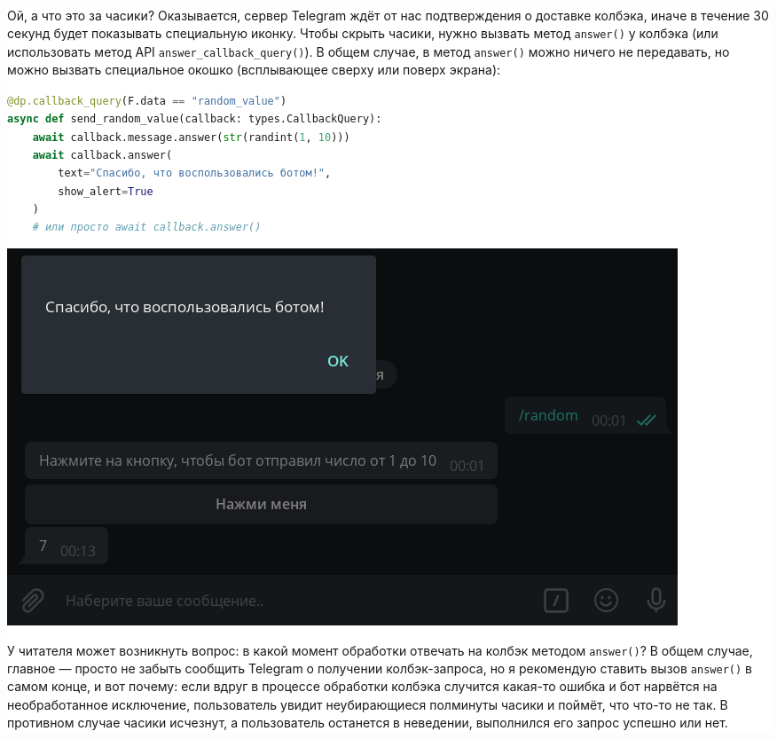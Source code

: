 Ой, а что это за часики? Оказывается, сервер Telegram ждёт от нас подтверждения о доставке колбэка, иначе в течение 30 
секунд будет показывать специальную иконку. Чтобы скрыть часики, нужно вызвать метод `answer()` у колбэка (или использовать 
метод API `answer_callback_query()`). В общем случае, в метод `answer()` можно ничего не передавать, но можно вызвать 
специальное окошко (всплывающее сверху или поверх экрана):

```python
@dp.callback_query(F.data == "random_value")
async def send_random_value(callback: types.CallbackQuery):
    await callback.message.answer(str(randint(1, 10)))
    await callback.answer(
        text="Спасибо, что воспользовались ботом!",
        show_alert=True
    )
    # или просто await callback.answer()
```

![Всплывающее окно при нажатии на колбэк-кнопку](../images/ru/buttons/l03_6.png)

У читателя может возникнуть вопрос: в какой момент обработки отвечать на колбэк методом `answer()`? В общем случае, главное — просто не забыть сообщить Telegram о получении колбэк-запроса, но я рекомендую ставить 
    вызов `answer()` в самом конце, и вот почему: если вдруг в процессе обработки колбэка случится какая-то ошибка и 
    бот нарвётся на необработанное исключение, пользователь увидит неубирающиеся полминуты часики и поймёт, что что-то 
    не так. В противном случае часики исчезнут, а пользователь останется в неведении, выполнился его запрос успешно или нет.
